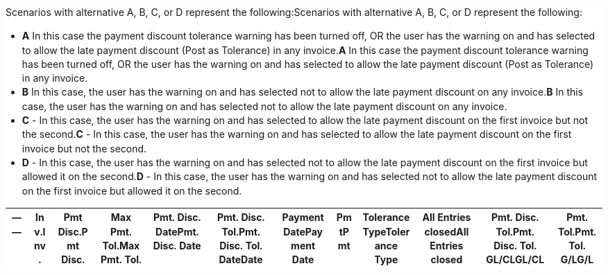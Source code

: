 <span data-ttu-id="6e1b7-433">Scenarios with alternative A, B, C, or D represent the following:</span><span class="sxs-lookup"><span data-stu-id="6e1b7-433">Scenarios with alternative A, B, C, or D represent the following:</span></span>  

- <span data-ttu-id="6e1b7-434">**A** In this case the payment discount tolerance warning has been turned off, OR the user has the warning on and has selected to allow the late payment discount (Post as Tolerance) in any invoice.</span><span class="sxs-lookup"><span data-stu-id="6e1b7-434">**A** In this case the payment discount tolerance warning has been turned off, OR the user has the warning on and has selected to allow the late payment discount (Post as Tolerance) in any invoice.</span></span>  
- <span data-ttu-id="6e1b7-435">**B** In this case, the user has the warning on and has selected not to allow the late payment discount on any invoice.</span><span class="sxs-lookup"><span data-stu-id="6e1b7-435">**B** In this case, the user has the warning on and has selected not to allow the late payment discount on any invoice.</span></span>  
- <span data-ttu-id="6e1b7-436">**C** - In this case, the user has the warning on and has selected to allow the late payment discount on the first invoice but not the second.</span><span class="sxs-lookup"><span data-stu-id="6e1b7-436">**C** - In this case, the user has the warning on and has selected to allow the late payment discount on the first invoice but not the second.</span></span>  
- <span data-ttu-id="6e1b7-437">**D** - In this case, the user has the warning on and has selected not to allow the late payment discount on the first invoice but allowed it on the second.</span><span class="sxs-lookup"><span data-stu-id="6e1b7-437">**D** - In this case, the user has the warning on and has selected not to allow the late payment discount on the first invoice but allowed it on the second.</span></span>  

|<span data-ttu-id="6e1b7-438">—</span><span class="sxs-lookup"><span data-stu-id="6e1b7-438">—</span></span>|<span data-ttu-id="6e1b7-439">Inv.</span><span class="sxs-lookup"><span data-stu-id="6e1b7-439">Inv.</span></span>|<span data-ttu-id="6e1b7-440">Pmt Disc.</span><span class="sxs-lookup"><span data-stu-id="6e1b7-440">Pmt Disc.</span></span>|<span data-ttu-id="6e1b7-441">Max Pmt. Tol.</span><span class="sxs-lookup"><span data-stu-id="6e1b7-441">Max Pmt. Tol.</span></span>|<span data-ttu-id="6e1b7-442">Pmt. Disc. Date</span><span class="sxs-lookup"><span data-stu-id="6e1b7-442">Pmt. Disc. Date</span></span>|<span data-ttu-id="6e1b7-443">Pmt. Disc. Tol.</span><span class="sxs-lookup"><span data-stu-id="6e1b7-443">Pmt. Disc. Tol.</span></span> <span data-ttu-id="6e1b7-444">Date</span><span class="sxs-lookup"><span data-stu-id="6e1b7-444">Date</span></span>|<span data-ttu-id="6e1b7-445">Payment Date</span><span class="sxs-lookup"><span data-stu-id="6e1b7-445">Payment Date</span></span>|<span data-ttu-id="6e1b7-446">Pmt</span><span class="sxs-lookup"><span data-stu-id="6e1b7-446">Pmt</span></span>|<span data-ttu-id="6e1b7-447">Tolerance Type</span><span class="sxs-lookup"><span data-stu-id="6e1b7-447">Tolerance Type</span></span>|<span data-ttu-id="6e1b7-448">All Entries closed</span><span class="sxs-lookup"><span data-stu-id="6e1b7-448">All Entries closed</span></span>|<span data-ttu-id="6e1b7-449">Pmt. Disc. Tol.</span><span class="sxs-lookup"><span data-stu-id="6e1b7-449">Pmt. Disc. Tol.</span></span> <span data-ttu-id="6e1b7-450">GL/CL</span><span class="sxs-lookup"><span data-stu-id="6e1b7-450">GL/CL</span></span>|<span data-ttu-id="6e1b7-451">Pmt. Tol.</span><span class="sxs-lookup"><span data-stu-id="6e1b7-451">Pmt. Tol.</span></span> <span data-ttu-id="6e1b7-452">G/L</span><span class="sxs-lookup"><span data-stu-id="6e1b7-452">G/L</span></span>|  
|-------|----------|---------------|-------------------|---------------------|--------------------------|------------------|---------|--------------------|------------------------|------------------------------|------------------------|  